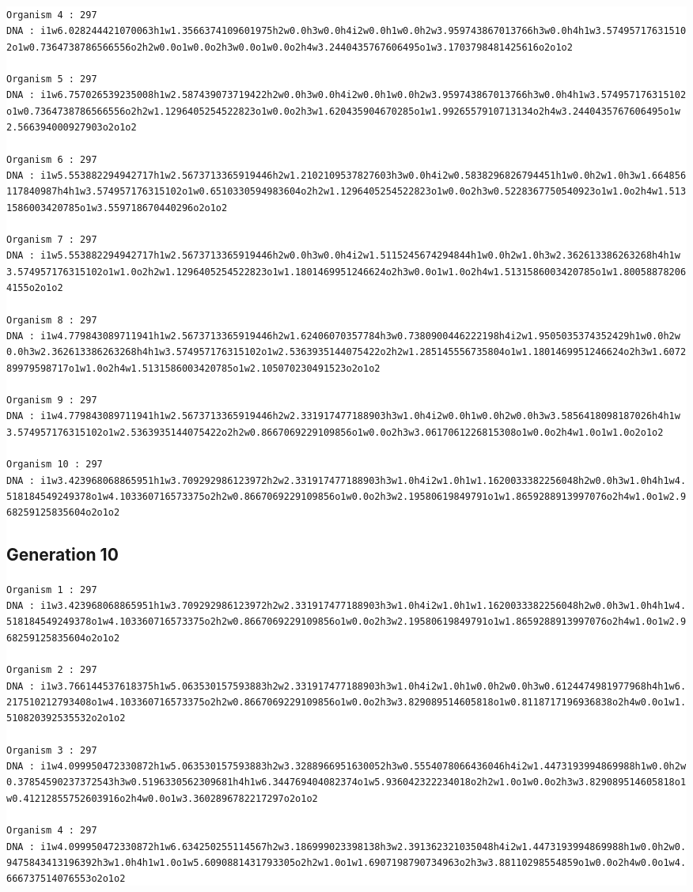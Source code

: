     Organism 4 : 297
    DNA : i1w6.028244421070063h1w1.3566374109601975h2w0.0h3w0.0h4i2w0.0h1w0.0h2w3.959743867013766h3w0.0h4h1w3.574957176315102o1w0.7364738786566556o2h2w0.0o1w0.0o2h3w0.0o1w0.0o2h4w3.2440435767606495o1w3.1703798481425616o2o1o2

    Organism 5 : 297
    DNA : i1w6.757026539235008h1w2.587439073719422h2w0.0h3w0.0h4i2w0.0h1w0.0h2w3.959743867013766h3w0.0h4h1w3.574957176315102o1w0.7364738786566556o2h2w1.1296405254522823o1w0.0o2h3w1.620435904670285o1w1.9926557910713134o2h4w3.2440435767606495o1w2.566394000927903o2o1o2

    Organism 6 : 297
    DNA : i1w5.553882294942717h1w2.5673713365919446h2w1.2102109537827603h3w0.0h4i2w0.5838296826794451h1w0.0h2w1.0h3w1.664856117840987h4h1w3.574957176315102o1w0.6510330594983604o2h2w1.1296405254522823o1w0.0o2h3w0.5228367750540923o1w1.0o2h4w1.5131586003420785o1w3.559718670440296o2o1o2

    Organism 7 : 297
    DNA : i1w5.553882294942717h1w2.5673713365919446h2w0.0h3w0.0h4i2w1.5115245674294844h1w0.0h2w1.0h3w2.362613386263268h4h1w3.574957176315102o1w1.0o2h2w1.1296405254522823o1w1.1801469951246624o2h3w0.0o1w1.0o2h4w1.5131586003420785o1w1.800588782064155o2o1o2

    Organism 8 : 297
    DNA : i1w4.779843089711941h1w2.5673713365919446h2w1.62406070357784h3w0.7380900446222198h4i2w1.9505035374352429h1w0.0h2w0.0h3w2.362613386263268h4h1w3.574957176315102o1w2.5363935144075422o2h2w1.285145556735804o1w1.1801469951246624o2h3w1.607289979598717o1w1.0o2h4w1.5131586003420785o1w2.105070230491523o2o1o2

    Organism 9 : 297
    DNA : i1w4.779843089711941h1w2.5673713365919446h2w2.331917477188903h3w1.0h4i2w0.0h1w0.0h2w0.0h3w3.5856418098187026h4h1w3.574957176315102o1w2.5363935144075422o2h2w0.8667069229109856o1w0.0o2h3w3.0617061226815308o1w0.0o2h4w1.0o1w1.0o2o1o2

    Organism 10 : 297
    DNA : i1w3.423968068865951h1w3.709292986123972h2w2.331917477188903h3w1.0h4i2w1.0h1w1.1620033382256048h2w0.0h3w1.0h4h1w4.518184549249378o1w4.103360716573375o2h2w0.8667069229109856o1w0.0o2h3w2.19580619849791o1w1.8659288913997076o2h4w1.0o1w2.968259125835604o2o1o2


## Generation 10
    Organism 1 : 297
    DNA : i1w3.423968068865951h1w3.709292986123972h2w2.331917477188903h3w1.0h4i2w1.0h1w1.1620033382256048h2w0.0h3w1.0h4h1w4.518184549249378o1w4.103360716573375o2h2w0.8667069229109856o1w0.0o2h3w2.19580619849791o1w1.8659288913997076o2h4w1.0o1w2.968259125835604o2o1o2

    Organism 2 : 297
    DNA : i1w3.766144537618375h1w5.063530157593883h2w2.331917477188903h3w1.0h4i2w1.0h1w0.0h2w0.0h3w0.6124474981977968h4h1w6.217510212793408o1w4.103360716573375o2h2w0.8667069229109856o1w0.0o2h3w3.829089514605818o1w0.8118717196936838o2h4w0.0o1w1.510820392535532o2o1o2

    Organism 3 : 297
    DNA : i1w4.099950472330872h1w5.063530157593883h2w3.3288966951630052h3w0.5554078066436046h4i2w1.4473193994869988h1w0.0h2w0.37854590237372543h3w0.5196330562309681h4h1w6.344769404082374o1w5.936042322234018o2h2w1.0o1w0.0o2h3w3.829089514605818o1w0.41212855752603916o2h4w0.0o1w3.3602896782217297o2o1o2

    Organism 4 : 297
    DNA : i1w4.099950472330872h1w6.634250255114567h2w3.186999023398138h3w2.391362321035048h4i2w1.4473193994869988h1w0.0h2w0.9475843413196392h3w1.0h4h1w1.0o1w5.6090881431793305o2h2w1.0o1w1.6907198790734963o2h3w3.88110298554859o1w0.0o2h4w0.0o1w4.666737514076553o2o1o2
